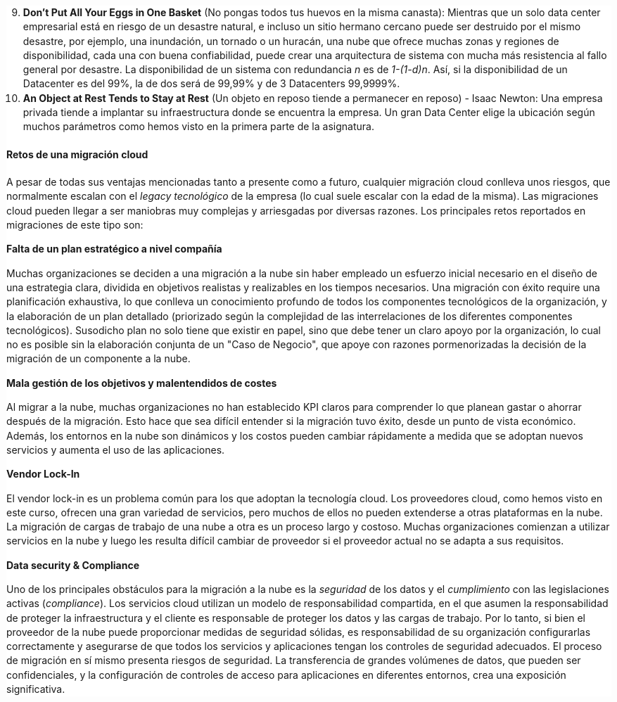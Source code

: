 9. **Don’t Put All Your Eggs in One Basket** (No pongas todos tus huevos en la misma canasta): Mientras que un solo data center empresarial está en riesgo de un desastre natural, e incluso un sitio hermano cercano puede ser destruido por el mismo desastre, por ejemplo, una inundación, un tornado o un huracán, una nube que ofrece muchas zonas y regiones de disponibilidad, cada una con buena confiabilidad, puede crear una arquitectura de sistema con mucha más resistencia al fallo general por desastre. La disponibilidad de un sistema con redundancia *n* es de *1-(1-d)n*. Así, si la disponibilidad de un Datacenter es del 99%, la de dos será de 99,99% y de 3 Datacenters 99,9999%. 
10. **An Object at Rest Tends to Stay at Rest** (Un objeto en reposo tiende a permanecer en reposo) - Isaac Newton: Una empresa privada tiende a implantar su infraestructura donde se encuentra la empresa. Un gran Data Center elige la ubicación según muchos parámetros como hemos visto en la primera parte de la asignatura.



#### Retos de una migración cloud

A pesar de todas sus ventajas mencionadas tanto a presente como a futuro, cualquier migración cloud conlleva unos riesgos, que normalmente escalan con el *legacy tecnológico* de la empresa (lo cual suele escalar con la edad de la misma). Las migraciones cloud pueden llegar a ser maniobras muy complejas y arriesgadas por diversas razones. Los principales retos reportados en migraciones de este tipo son:

**Falta de un plan estratégico a nivel compañía**

Muchas organizaciones se deciden a una migración a la nube sin haber empleado un esfuerzo inicial necesario en el diseño de una estrategia clara, dividida en objetivos realistas y realizables en los tiempos necesarios. Una migración con éxito require una planificación exhaustiva, lo que conlleva un conocimiento profundo de todos los componentes tecnológicos de la organización, y la elaboración de un plan detallado (priorizado según la complejidad de las interrelaciones de los diferentes componentes tecnológicos). Susodicho plan no solo tiene que existir en papel, sino que debe tener un claro apoyo por la organización, lo cual no es posible sin la elaboración conjunta de un "Caso de Negocio", que apoye con razones pormenorizadas la  decisión de la migración de un componente a la nube. 

**Mala gestión de los objetivos y malentendidos de costes**

Al migrar a la nube, muchas organizaciones no han establecido KPI claros para comprender lo que planean gastar o ahorrar después de la migración. Esto hace que sea difícil entender si la migración tuvo éxito, desde un punto de vista económico. Además, los entornos en la nube son dinámicos y los costos pueden cambiar rápidamente a medida que se adoptan nuevos servicios y aumenta el uso de las aplicaciones.

**Vendor Lock-In**

El vendor lock-in es un problema común para los que adoptan la tecnología cloud. Los proveedores cloud, como hemos visto en este curso, ofrecen una gran variedad de servicios, pero muchos de ellos no pueden extenderse a otras plataformas en la nube. La migración de cargas de trabajo de una nube a otra es un proceso largo y costoso. Muchas organizaciones comienzan a utilizar servicios en la nube y luego les resulta difícil cambiar de proveedor si el proveedor actual no se adapta a sus requisitos.

**Data security & Compliance**

Uno de los principales obstáculos para la migración a la nube es la *seguridad* de los datos y el *cumplimiento* con las legislaciones activas (*compliance*). Los servicios cloud utilizan un modelo de responsabilidad compartida, en el que asumen la responsabilidad de proteger la infraestructura y el cliente es responsable de proteger los datos y las cargas de trabajo. Por lo tanto, si bien el proveedor de la nube puede proporcionar medidas de seguridad sólidas, es responsabilidad de su organización configurarlas correctamente y asegurarse de que todos los servicios y aplicaciones tengan los controles de seguridad adecuados. El proceso de migración en sí mismo presenta riesgos de seguridad. La transferencia de grandes volúmenes de datos, que pueden ser confidenciales, y la configuración de controles de acceso para aplicaciones en diferentes entornos, crea una exposición significativa.
